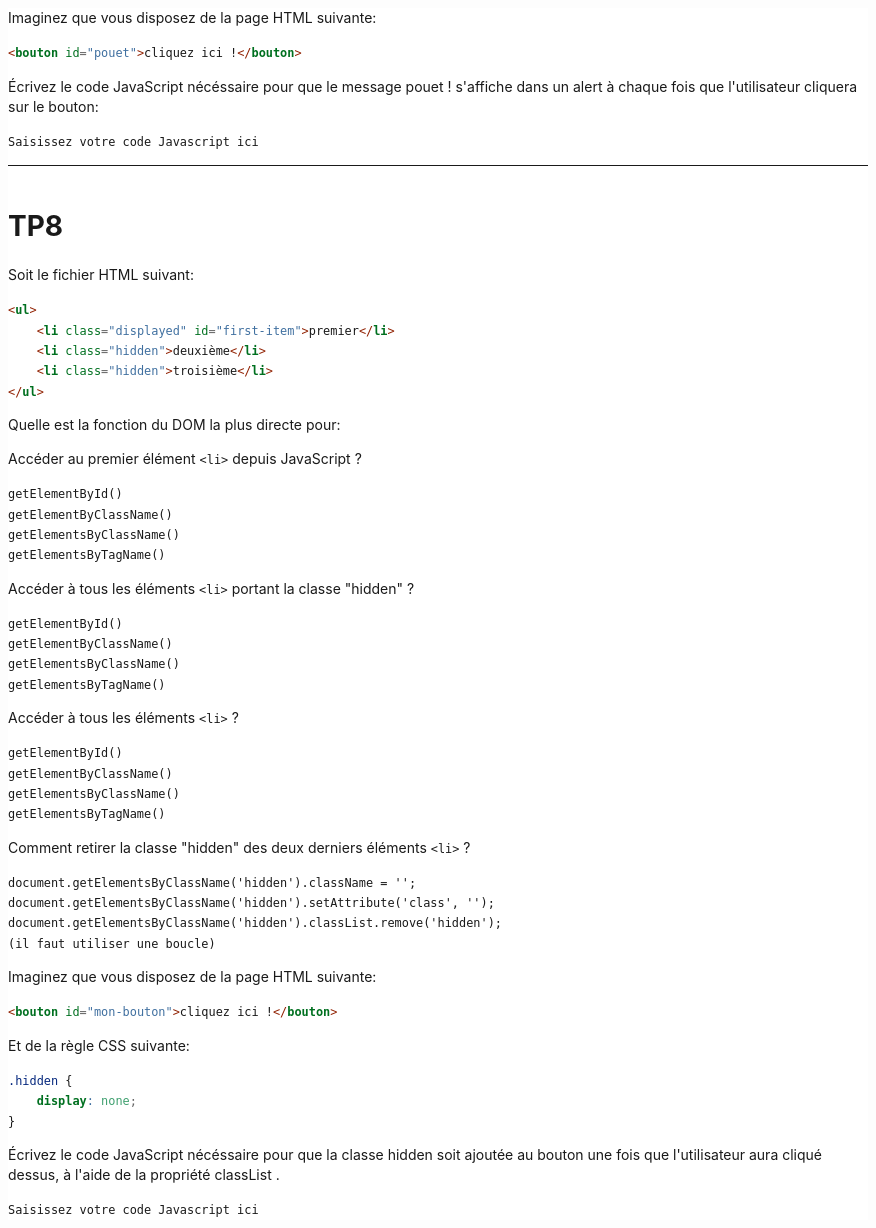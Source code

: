 Imaginez que vous disposez de la page HTML suivante:
```html
<bouton id="pouet">cliquez ici !</bouton>
```

Écrivez le code JavaScript nécéssaire pour que le message pouet ! s'affiche dans
un alert à chaque fois que l'utilisateur cliquera sur le bouton:

```js
Saisissez votre code Javascript ici
```

---
# TP8

Soit le fichier HTML suivant:
```html
<ul>
    <li class="displayed" id="first-item">premier</li>
    <li class="hidden">deuxième</li>
    <li class="hidden">troisième</li>
</ul>
```
Quelle est la fonction du DOM la plus directe pour:

Accéder au premier élément `<li>` depuis JavaScript ?
   
    getElementById()
    getElementByClassName()
    getElementsByClassName()
    getElementsByTagName()

Accéder à tous les éléments `<li>` portant la classe "hidden" ?

    getElementById()
    getElementByClassName()
    getElementsByClassName()
    getElementsByTagName()

Accéder à tous les éléments `<li>` ?

    getElementById()
    getElementByClassName()
    getElementsByClassName()
    getElementsByTagName()

Comment retirer la classe "hidden" des deux derniers éléments `<li>` ?

    document.getElementsByClassName('hidden').className = '';
    document.getElementsByClassName('hidden').setAttribute('class', '');
    document.getElementsByClassName('hidden').classList.remove('hidden');
    (il faut utiliser une boucle)


Imaginez que vous disposez de la page HTML suivante:
```html
<bouton id="mon-bouton">cliquez ici !</bouton>
```
Et de la règle CSS suivante:
```css
.hidden {
    display: none;
}
```
Écrivez le code JavaScript nécéssaire pour que la classe hidden soit ajoutée au
bouton une fois que l'utilisateur aura cliqué dessus, à l'aide de la propriété
classList .
```js
Saisissez votre code Javascript ici
```
